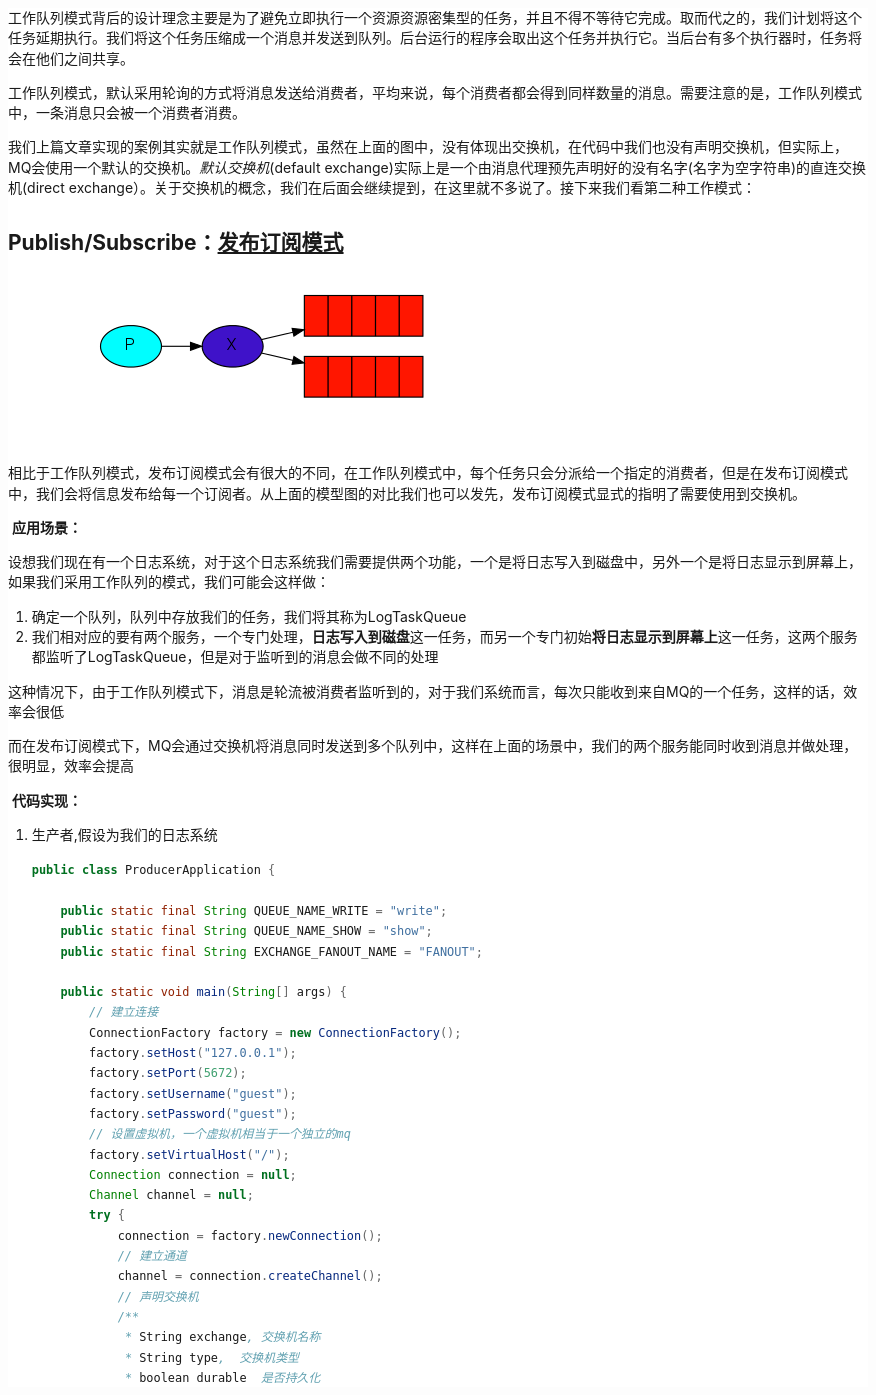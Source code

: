 ​	工作队列模式背后的设计理念主要是为了避免立即执行一个资源资源密集型的任务，并且不得不等待它完成。取而代之的，我们计划将这个任务延期执行。我们将这个任务压缩成一个消息并发送到队列。后台运行的程序会取出这个任务并执行它。当后台有多个执行器时，任务将会在他们之间共享。


​	工作队列模式，默认采用轮询的方式将消息发送给消费者，平均来说，每个消费者都会得到同样数量的消息。需要注意的是，工作队列模式中，一条消息只会被一个消费者消费。

​	我们上篇文章实现的案例其实就是工作队列模式，虽然在上面的图中，没有体现出交换机，在代码中我们也没有声明交换机，但实际上，MQ会使用一个默认的交换机。*默认交换机*(default exchange)实际上是一个由消息代理预先声明好的没有名字(名字为空字符串)的直连交换机(direct exchange）。关于交换机的概念，我们在后面会继续提到，在这里就不多说了。接下来我们看第二种工作模式：

## Publish/Subscribe：[发布订阅模式](<https://www.rabbitmq.com/tutorials/tutorial-three-java.html>)

![微信截图_20190406200305](微信截图_发布订阅.png)

​	

​	相比于工作队列模式，发布订阅模式会有很大的不同，在工作队列模式中，每个任务只会分派给一个指定的消费者，但是在发布订阅模式中，我们会将信息发布给每一个订阅者。从上面的模型图的对比我们也可以发先，发布订阅模式显式的指明了需要使用到交换机。

​	**应用场景：**

​	设想我们现在有一个日志系统，对于这个日志系统我们需要提供两个功能，一个是将日志写入到磁盘中，另外一个是将日志显示到屏幕上，如果我们采用工作队列的模式，我们可能会这样做：

1. 确定一个队列，队列中存放我们的任务，我们将其称为LogTaskQueue
2. 我们相对应的要有两个服务，一个专门处理，**日志写入到磁盘**这一任务，而另一个专门初始**将日志显示到屏幕上**这一任务，这两个服务都监听了LogTaskQueue，但是对于监听到的消息会做不同的处理

这种情况下，由于工作队列模式下，消息是轮流被消费者监听到的，对于我们系统而言，每次只能收到来自MQ的一个任务，这样的话，效率会很低

​	而在发布订阅模式下，MQ会通过交换机将消息同时发送到多个队列中，这样在上面的场景中，我们的两个服务能同时收到消息并做处理，很明显，效率会提高

​	**代码实现：**

1. 生产者,假设为我们的日志系统

   ```java
   public class ProducerApplication {
   
       public static final String QUEUE_NAME_WRITE = "write";
       public static final String QUEUE_NAME_SHOW = "show";
       public static final String EXCHANGE_FANOUT_NAME = "FANOUT";
   
       public static void main(String[] args) {
           // 建立连接
           ConnectionFactory factory = new ConnectionFactory();
           factory.setHost("127.0.0.1");
           factory.setPort(5672);
           factory.setUsername("guest");
           factory.setPassword("guest");
           // 设置虚拟机，一个虚拟机相当于一个独立的mq
           factory.setVirtualHost("/");
           Connection connection = null;
           Channel channel = null;
           try {
               connection = factory.newConnection();
               // 建立通道
               channel = connection.createChannel();
               // 声明交换机
               /**
                * String exchange, 交换机名称
                * String type,  交换机类型
                * boolean durable  是否持久化
   ```